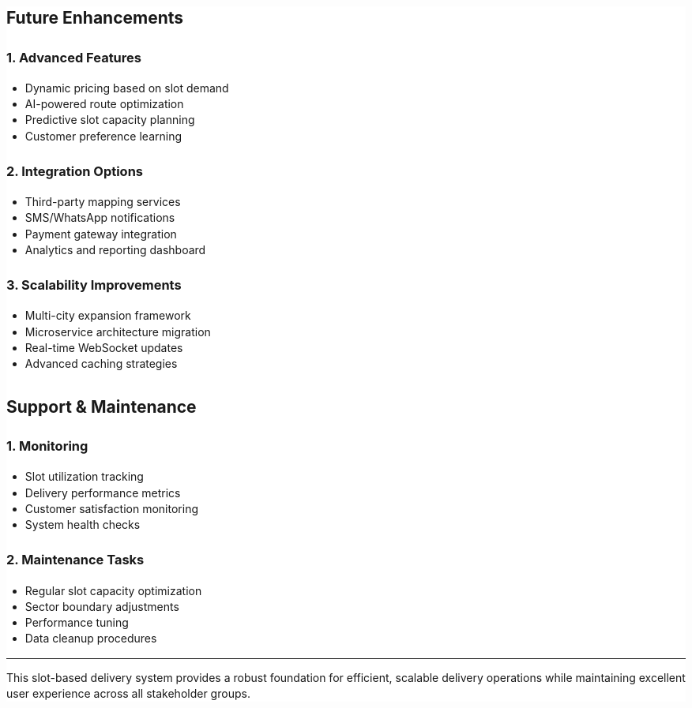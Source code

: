 ## Future Enhancements

### 1. Advanced Features
- Dynamic pricing based on slot demand
- AI-powered route optimization
- Predictive slot capacity planning
- Customer preference learning

### 2. Integration Options
- Third-party mapping services
- SMS/WhatsApp notifications
- Payment gateway integration
- Analytics and reporting dashboard

### 3. Scalability Improvements
- Multi-city expansion framework
- Microservice architecture migration
- Real-time WebSocket updates
- Advanced caching strategies

## Support & Maintenance

### 1. Monitoring
- Slot utilization tracking
- Delivery performance metrics
- Customer satisfaction monitoring
- System health checks

### 2. Maintenance Tasks
- Regular slot capacity optimization
- Sector boundary adjustments
- Performance tuning
- Data cleanup procedures

---

This slot-based delivery system provides a robust foundation for efficient, scalable delivery operations while maintaining excellent user experience across all stakeholder groups. 